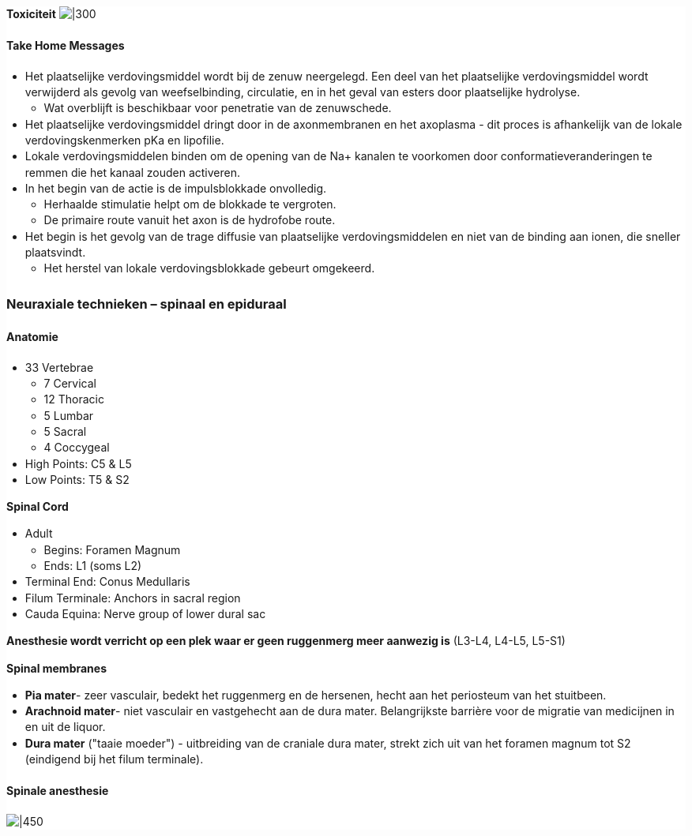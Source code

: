 **Toxiciteit**
![|300](https://i.imgur.com/8vTZhcM.png)

#### Take Home Messages
- Het plaatselijke verdovingsmiddel wordt bij de zenuw neergelegd.  Een deel van het plaatselijke verdovingsmiddel wordt verwijderd als gevolg van weefselbinding, circulatie, en in het geval van esters door plaatselijke hydrolyse.
	- Wat overblijft is beschikbaar voor penetratie van de zenuwschede.
- Het plaatselijke verdovingsmiddel dringt door in de axonmembranen en het axoplasma - dit proces is afhankelijk van de lokale verdovingskenmerken pKa en lipofilie.
- Lokale verdovingsmiddelen binden om de opening van de Na+ kanalen te voorkomen door conformatieveranderingen te remmen die het kanaal zouden activeren.
- In het begin van de actie is de impulsblokkade onvolledig.
	- Herhaalde stimulatie helpt om de blokkade te vergroten.
	- De primaire route vanuit het axon is de hydrofobe route.
- Het begin is het gevolg van de trage diffusie van plaatselijke verdovingsmiddelen en niet van de binding aan ionen, die sneller plaatsvindt.
	- Het herstel van lokale verdovingsblokkade gebeurt omgekeerd.

### Neuraxiale technieken – spinaal en epiduraal
#### Anatomie
- 33 Vertebrae
	- 7 Cervical
	- 12 Thoracic
	- 5 Lumbar
	- 5 Sacral
	- 4 Coccygeal
- High Points: C5 & L5
- Low Points: T5 & S2

**Spinal Cord**
- Adult
	- Begins: Foramen Magnum
	- Ends: L1 (soms L2)
- Terminal End: Conus Medullaris
- Filum Terminale: Anchors in sacral region
- Cauda Equina: Nerve group of lower dural sac

**Anesthesie wordt verricht op een plek waar er geen ruggenmerg meer aanwezig is** (L3-L4, L4-L5,  L5-S1)

**Spinal membranes**
- **Pia mater**- zeer vasculair, bedekt het ruggenmerg en de hersenen, hecht aan het periosteum van het stuitbeen.
- **Arachnoid mater**- niet vasculair en vastgehecht aan de dura mater.  Belangrijkste barrière voor de migratie van medicijnen in en uit de liquor.
- **Dura mater** ("taaie moeder") - uitbreiding van de craniale dura mater, strekt zich uit van het foramen magnum tot S2 (eindigend bij het filum terminale).

#### Spinale anesthesie
![|450](https://i.imgur.com/TkQyv0F.png)
